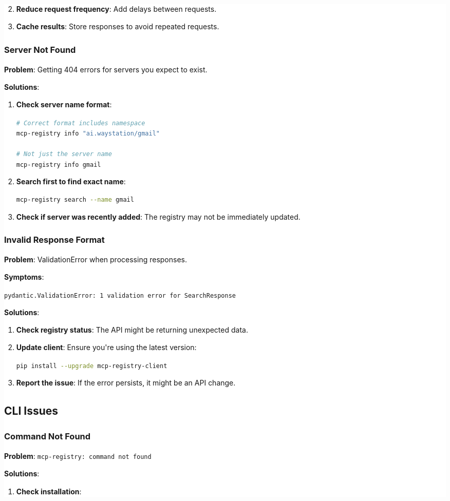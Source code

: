 2. **Reduce request frequency**: Add delays between requests.

3. **Cache results**: Store responses to avoid repeated requests.

### Server Not Found

**Problem**: Getting 404 errors for servers you expect to exist.

**Solutions**:

1. **Check server name format**:

   ```bash
   # Correct format includes namespace
   mcp-registry info "ai.waystation/gmail"
   
   # Not just the server name
   mcp-registry info gmail
   ```

2. **Search first to find exact name**:

   ```bash
   mcp-registry search --name gmail
   ```

3. **Check if server was recently added**: The registry may not be
   immediately updated.

### Invalid Response Format

**Problem**: ValidationError when processing responses.

**Symptoms**:

```text
pydantic.ValidationError: 1 validation error for SearchResponse
```

**Solutions**:

1. **Check registry status**: The API might be returning unexpected data.

2. **Update client**: Ensure you're using the latest version:

   ```bash
   pip install --upgrade mcp-registry-client
   ```

3. **Report the issue**: If the error persists, it might be an API change.

## CLI Issues

### Command Not Found

**Problem**: `mcp-registry: command not found`

**Solutions**:

1. **Check installation**:
